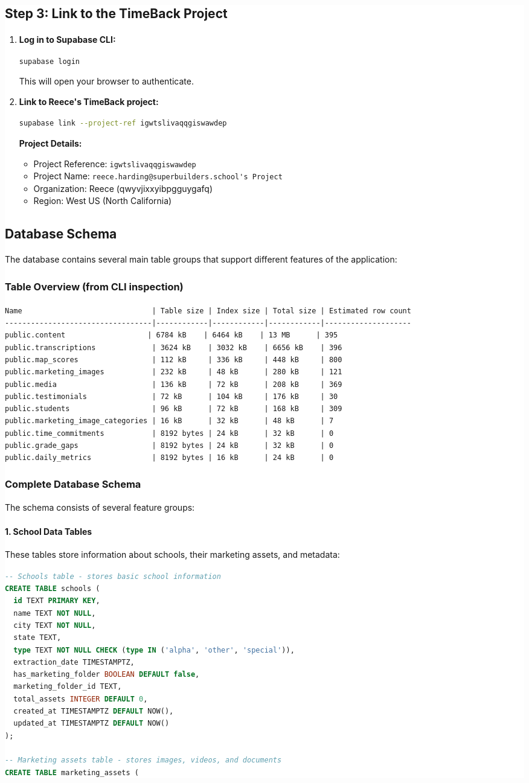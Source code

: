 ## Step 3: Link to the TimeBack Project

1. **Log in to Supabase CLI:**
   ```bash
   supabase login
   ```
   This will open your browser to authenticate.

2. **Link to Reece's TimeBack project:**
   ```bash
   supabase link --project-ref igwtslivaqqgiswawdep
   ```

   **Project Details:**
   - Project Reference: `igwtslivaqqgiswawdep`  
   - Project Name: `reece.harding@superbuilders.school's Project`
   - Organization: Reece (qwyvjixxyibpgguygafq)
   - Region: West US (North California)

## Database Schema

The database contains several main table groups that support different features of the application:

### Table Overview (from CLI inspection)

```
Name                              | Table size | Index size | Total size | Estimated row count
----------------------------------|------------|------------|------------|--------------------
public.content                   | 6784 kB    | 6464 kB    | 13 MB      | 395                
public.transcriptions             | 3624 kB    | 3032 kB    | 6656 kB    | 396                
public.map_scores                 | 112 kB     | 336 kB     | 448 kB     | 800                
public.marketing_images           | 232 kB     | 48 kB      | 280 kB     | 121                
public.media                      | 136 kB     | 72 kB      | 208 kB     | 369                
public.testimonials               | 72 kB      | 104 kB     | 176 kB     | 30                 
public.students                   | 96 kB      | 72 kB      | 168 kB     | 309                
public.marketing_image_categories | 16 kB      | 32 kB      | 48 kB      | 7                  
public.time_commitments           | 8192 bytes | 24 kB      | 32 kB      | 0                  
public.grade_gaps                 | 8192 bytes | 24 kB      | 32 kB      | 0                  
public.daily_metrics              | 8192 bytes | 16 kB      | 24 kB      | 0                  
```

### Complete Database Schema

The schema consists of several feature groups:

#### 1. School Data Tables
These tables store information about schools, their marketing assets, and metadata:

```sql
-- Schools table - stores basic school information
CREATE TABLE schools (
  id TEXT PRIMARY KEY,
  name TEXT NOT NULL,
  city TEXT NOT NULL,
  state TEXT,
  type TEXT NOT NULL CHECK (type IN ('alpha', 'other', 'special')),
  extraction_date TIMESTAMPTZ,
  has_marketing_folder BOOLEAN DEFAULT false,
  marketing_folder_id TEXT,
  total_assets INTEGER DEFAULT 0,
  created_at TIMESTAMPTZ DEFAULT NOW(),
  updated_at TIMESTAMPTZ DEFAULT NOW()
);

-- Marketing assets table - stores images, videos, and documents
CREATE TABLE marketing_assets (
```